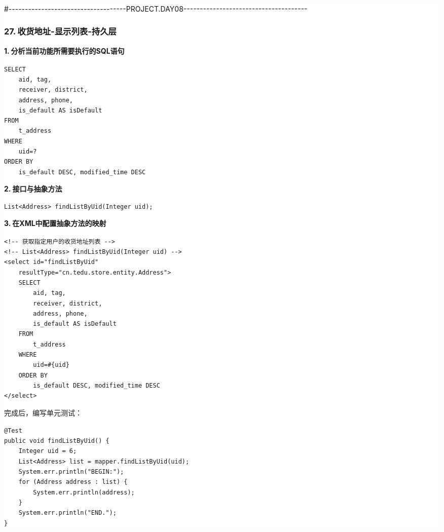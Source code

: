 
#------------------------------------PROJECT.DAY08--------------------------------------


### 27. 收货地址-显示列表-持久层

**1. 分析当前功能所需要执行的SQL语句**

	SELECT 
		aid, tag, 
		receiver, district, 
		address, phone, 
		is_default AS isDefault
	FROM 
		t_address 
	WHERE 
		uid=?
	ORDER BY 
		is_default DESC, modified_time DESC

**2. 接口与抽象方法**

	List<Address> findListByUid(Integer uid);

**3. 在XML中配置抽象方法的映射**

	<!-- 获取指定用户的收货地址列表 -->
	<!-- List<Address> findListByUid(Integer uid) -->
	<select id="findListByUid"
		resultType="cn.tedu.store.entity.Address">
		SELECT 
			aid, tag, 
			receiver, district, 
			address, phone, 
			is_default AS isDefault
		FROM 
			t_address 
		WHERE 
			uid=#{uid}
		ORDER BY 
			is_default DESC, modified_time DESC
	</select>

完成后，编写单元测试：

	@Test
	public void findListByUid() {
		Integer uid = 6;
		List<Address> list = mapper.findListByUid(uid);
		System.err.println("BEGIN:");
		for (Address address : list) {
			System.err.println(address);
		}
		System.err.println("END.");
	}
